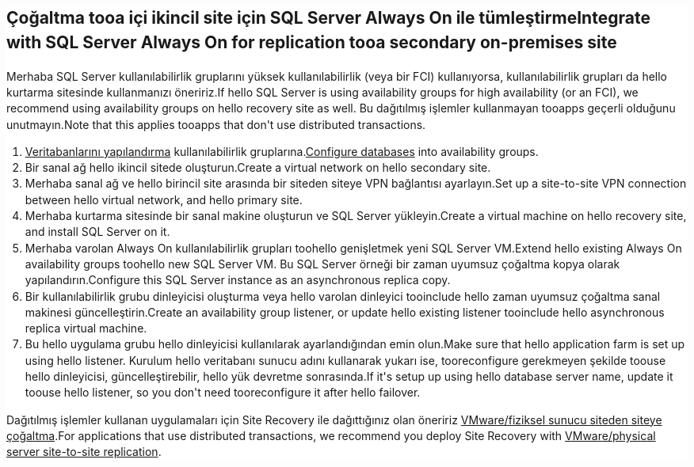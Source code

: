 
## <a name="integrate-with-sql-server-always-on-for-replication-tooa-secondary-on-premises-site"></a><span data-ttu-id="6e4db-247">Çoğaltma tooa içi ikincil site için SQL Server Always On ile tümleştirme</span><span class="sxs-lookup"><span data-stu-id="6e4db-247">Integrate with SQL Server Always On for replication tooa secondary on-premises site</span></span>

<span data-ttu-id="6e4db-248">Merhaba SQL Server kullanılabilirlik gruplarını yüksek kullanılabilirlik (veya bir FCI) kullanıyorsa, kullanılabilirlik grupları da hello kurtarma sitesinde kullanmanızı öneririz.</span><span class="sxs-lookup"><span data-stu-id="6e4db-248">If hello SQL Server is using availability groups for high availability (or an FCI), we recommend using availability groups on hello recovery site as well.</span></span> <span data-ttu-id="6e4db-249">Bu dağıtılmış işlemler kullanmayan tooapps geçerli olduğunu unutmayın.</span><span class="sxs-lookup"><span data-stu-id="6e4db-249">Note that this applies tooapps that don't use distributed transactions.</span></span>

1. <span data-ttu-id="6e4db-250">[Veritabanlarını yapılandırma](https://msdn.microsoft.com/library/hh213078.aspx) kullanılabilirlik gruplarına.</span><span class="sxs-lookup"><span data-stu-id="6e4db-250">[Configure databases](https://msdn.microsoft.com/library/hh213078.aspx) into availability groups.</span></span>
1. <span data-ttu-id="6e4db-251">Bir sanal ağ hello ikincil sitede oluşturun.</span><span class="sxs-lookup"><span data-stu-id="6e4db-251">Create a virtual network on hello secondary site.</span></span>
1. <span data-ttu-id="6e4db-252">Merhaba sanal ağ ve hello birincil site arasında bir siteden siteye VPN bağlantısı ayarlayın.</span><span class="sxs-lookup"><span data-stu-id="6e4db-252">Set up a site-to-site VPN connection between hello virtual network, and hello primary site.</span></span>
1. <span data-ttu-id="6e4db-253">Merhaba kurtarma sitesinde bir sanal makine oluşturun ve SQL Server yükleyin.</span><span class="sxs-lookup"><span data-stu-id="6e4db-253">Create a virtual machine on hello recovery site, and install SQL Server on it.</span></span>
1. <span data-ttu-id="6e4db-254">Merhaba varolan Always On kullanılabilirlik grupları toohello genişletmek yeni SQL Server VM.</span><span class="sxs-lookup"><span data-stu-id="6e4db-254">Extend hello existing Always On availability groups toohello new SQL Server VM.</span></span> <span data-ttu-id="6e4db-255">Bu SQL Server örneği bir zaman uyumsuz çoğaltma kopya olarak yapılandırın.</span><span class="sxs-lookup"><span data-stu-id="6e4db-255">Configure this SQL Server instance as an asynchronous replica copy.</span></span>
1. <span data-ttu-id="6e4db-256">Bir kullanılabilirlik grubu dinleyicisi oluşturma veya hello varolan dinleyici tooinclude hello zaman uyumsuz çoğaltma sanal makinesi güncelleştirin.</span><span class="sxs-lookup"><span data-stu-id="6e4db-256">Create an availability group listener, or update hello existing listener tooinclude hello asynchronous replica virtual machine.</span></span>
1. <span data-ttu-id="6e4db-257">Bu hello uygulama grubu hello dinleyicisi kullanılarak ayarlandığından emin olun.</span><span class="sxs-lookup"><span data-stu-id="6e4db-257">Make sure that hello application farm is set up using hello listener.</span></span> <span data-ttu-id="6e4db-258">Kurulum hello veritabanı sunucu adını kullanarak yukarı ise, tooreconfigure gerekmeyen şekilde toouse hello dinleyicisi, güncelleştirebilir, hello yük devretme sonrasında.</span><span class="sxs-lookup"><span data-stu-id="6e4db-258">If it's setup up using hello database server name, update it toouse hello listener, so you don't need tooreconfigure it after hello failover.</span></span>

<span data-ttu-id="6e4db-259">Dağıtılmış işlemler kullanan uygulamaları için Site Recovery ile dağıttığınız olan öneririz [VMware/fiziksel sunucu siteden siteye çoğaltma](site-recovery-vmware-to-vmware.md).</span><span class="sxs-lookup"><span data-stu-id="6e4db-259">For applications that use distributed transactions, we recommend you deploy Site Recovery with [VMware/physical server site-to-site replication](site-recovery-vmware-to-vmware.md).</span></span>
